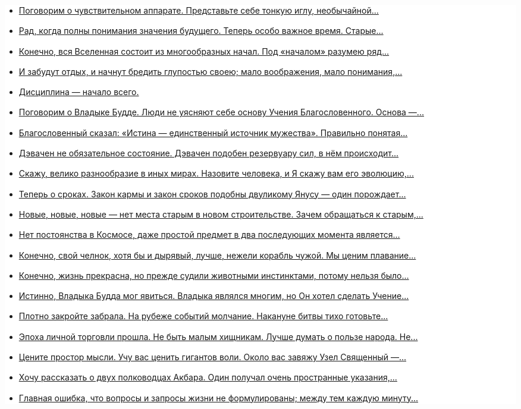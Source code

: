 * [Поговорим о чувствительном аппарате.
Представьте себе тонкую иглу, необычайной...](https://127.0.0.1:4002/agni/1925/249)

* [Рад, когда полны понимания значения будущего. Теперь особо важное время. Старые...](https://127.0.0.1:4002/agni/1925/250)

* [Конечно, вся Вселенная состоит из многообразных начал. Под «началом» разумею ряд...](https://127.0.0.1:4002/agni/1925/251)

* [И забудут отдых, и начнут бредить глупостью своею; мало воображения, мало понимания,...](https://127.0.0.1:4002/agni/1925/252)

* [Дисциплина — начало всего.
](https://127.0.0.1:4002/agni/1925/253)

* [Поговорим о Владыке Будде.
Люди не уясняют себе основу Учения Благословенного. Основа —...](https://127.0.0.1:4002/agni/1925/254)

* [Благословенный сказал: «Истина — единственный источник мужества». Правильно понятая...](https://127.0.0.1:4002/agni/1925/255)

* [Дэвачен не обязательное состояние. Дэвачен подобен резервуару сил, в нём происходит...](https://127.0.0.1:4002/agni/1925/256)

* [Скажу, велико разнообразие в иных мирах. Назовите человека, и Я скажу вам его эволюцию,...](https://127.0.0.1:4002/agni/1925/257)

* [Теперь о сроках.
Закон кармы и закон сроков подобны двуликому Янусу — один порождает...](https://127.0.0.1:4002/agni/1925/258)

* [Новые, новые, новые — нет места старым в новом строительстве. Зачем обращаться к старым,...](https://127.0.0.1:4002/agni/1925/259)

* [Нет постоянства в Космосе, даже простой предмет в два последующих момента является...](https://127.0.0.1:4002/agni/1925/260)

* [Конечно, свой челнок, хотя бы и дырявый, лучше, нежели корабль чужой. Мы ценим плавание...](https://127.0.0.1:4002/agni/1925/261)

* [Конечно, жизнь прекрасна, но прежде судили животными инстинктами, потому нельзя было...](https://127.0.0.1:4002/agni/1925/262)

* [Истинно, Владыка Будда мог явиться. Владыка являлся многим, но Он хотел сделать Учение...](https://127.0.0.1:4002/agni/1925/263)

* [Плотно закройте забрала. На рубеже событий молчание. Накануне битвы тихо готовьте...](https://127.0.0.1:4002/agni/1925/264)

* [Эпоха личной торговли прошла. Не быть малым хищникам. Лучше думать о пользе народа.
Не...](https://127.0.0.1:4002/agni/1925/265)

* [Цените простор мысли. Учу вас ценить гигантов воли.
Около вас завяжу Узел Священный —...](https://127.0.0.1:4002/agni/1925/266)

* [Хочу рассказать о двух полководцах Акбара.
Один получал очень пространные указания,...](https://127.0.0.1:4002/agni/1925/267)

* [Главная ошибка, что вопросы и запросы жизни не формулированы; между тем каждую минуту...](https://127.0.0.1:4002/agni/1925/268)
